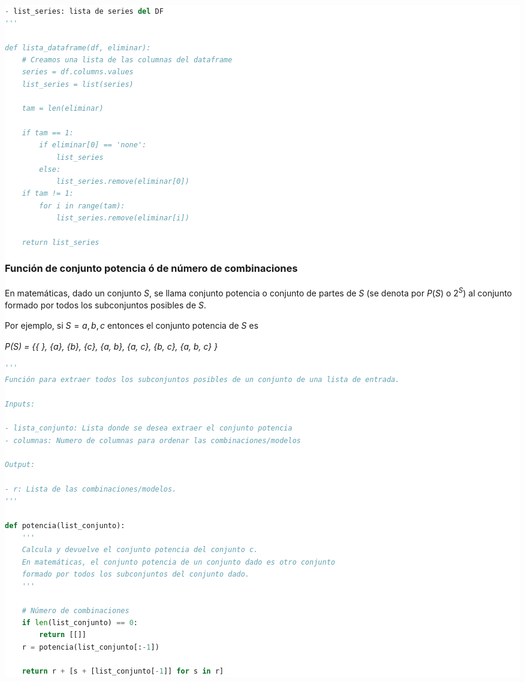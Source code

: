 ```python
- list_series: lista de series del DF
'''

def lista_dataframe(df, eliminar):
    # Creamos una lista de las columnas del dataframe
    series = df.columns.values
    list_series = list(series)
    
    tam = len(eliminar)

    if tam == 1:
        if eliminar[0] == 'none':
            list_series
        else:
            list_series.remove(eliminar[0]) 
    if tam != 1:   
        for i in range(tam):
            list_series.remove(eliminar[i])        
    
    return list_series    
```

### Función de conjunto potencia ó de número de combinaciones

En matemáticas, dado un conjunto $S$, se llama conjunto potencia o conjunto de partes de $S$ (se denota por $P(S)$ o $2^S$) al conjunto formado por todos los subconjuntos posibles de $S$.

Por ejemplo, si $S= {a, b, c}$ entonces el conjunto potencia de $S$ es 

*P(S) = {{ }, {a}, {b}, {c}, {a, b}, {a, c}, {b, c}, {a, b, c} }*


```python
'''
Función para extraer todos los subconjuntos posibles de un conjunto de una lista de entrada.

Inputs:

- lista_conjunto: Lista donde se desea extraer el conjunto potencia
- columnas: Numero de columnas para ordenar las combinaciones/modelos

Output:

- r: Lista de las combinaciones/modelos.
'''

def potencia(list_conjunto):
    '''
    Calcula y devuelve el conjunto potencia del conjunto c.
    En matemáticas, el conjunto potencia de un conjunto dado es otro conjunto 
    formado por todos los subconjuntos del conjunto dado.
    '''
   
    # Número de combinaciones
    if len(list_conjunto) == 0:
        return [[]]
    r = potencia(list_conjunto[:-1])
    
    return r + [s + [list_conjunto[-1]] for s in r]
```
